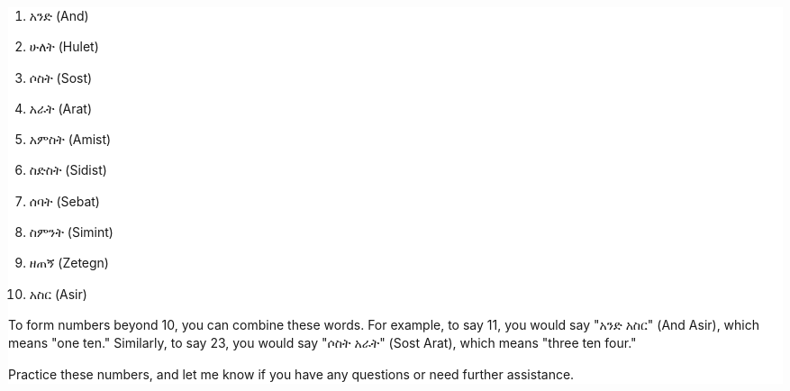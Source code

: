 

1. አንድ (And)

2. ሁለት (Hulet)

3. ሶስት (Sost)

4. አራት (Arat)

5. አምስት (Amist)

6. ስድስት (Sidist)

7. ሰባት (Sebat)

8. ስምንት (Simint)

9. ዘጠኝ (Zetegn)

10. አስር (Asir)



To form numbers beyond 10, you can combine these words. For example, to say 11, you would say "አንድ አስር" (And Asir), which means "one ten." Similarly, to say 23, you would say "ሶስት አራት" (Sost Arat), which means "three ten four."



Practice these numbers, and let me know if you have any questions or need further assistance.


